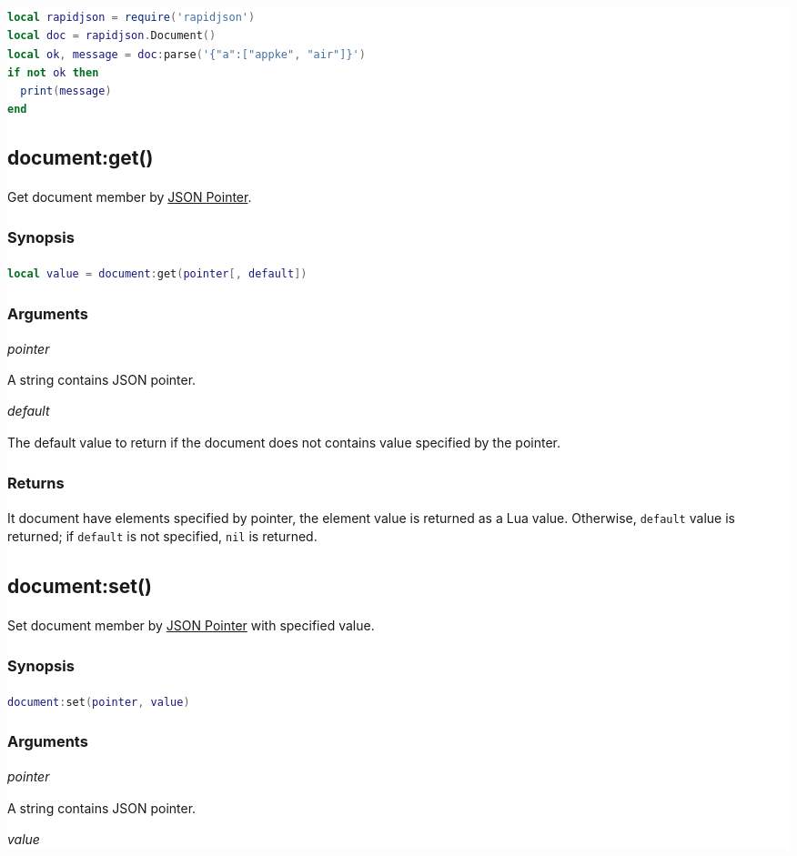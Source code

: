 ```lua
local rapidjson = require('rapidjson')
local doc = rapidjson.Document()
local ok, message = doc:parse('{"a":["appke", "air"]}')
if not ok then
  print(message)
end
```


## document:get()

Get document member by [JSON Pointer](http://rapidjson.org/md_doc_pointer.html).


### Synopsis

```Lua
local value = document:get(pointer[, default])
```

### Arguments

*pointer*

A string contains JSON pointer.

*default*

The default value to return if the document does not contains value specified by the pointer.


### Returns

It document have elements specified by pointer, the element value is returned as a Lua value.
Otherwise, `default` value is returned; if `default` is not specified, `nil` is returned.


## document:set()

Set document member by [JSON Pointer](http://rapidjson.org/md_doc_pointer.html) with specified value.


### Synopsis

```Lua
document:set(pointer, value)
```

### Arguments

*pointer*

A string contains JSON pointer.

*value*
